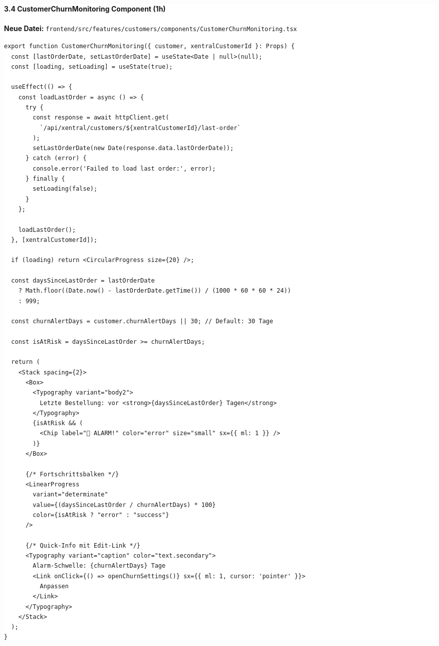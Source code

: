 #### **3.4 CustomerChurnMonitoring Component** (1h)

**Neue Datei:** `frontend/src/features/customers/components/CustomerChurnMonitoring.tsx`

```tsx
export function CustomerChurnMonitoring({ customer, xentralCustomerId }: Props) {
  const [lastOrderDate, setLastOrderDate] = useState<Date | null>(null);
  const [loading, setLoading] = useState(true);

  useEffect(() => {
    const loadLastOrder = async () => {
      try {
        const response = await httpClient.get(
          `/api/xentral/customers/${xentralCustomerId}/last-order`
        );
        setLastOrderDate(new Date(response.data.lastOrderDate));
      } catch (error) {
        console.error('Failed to load last order:', error);
      } finally {
        setLoading(false);
      }
    };

    loadLastOrder();
  }, [xentralCustomerId]);

  if (loading) return <CircularProgress size={20} />;

  const daysSinceLastOrder = lastOrderDate
    ? Math.floor((Date.now() - lastOrderDate.getTime()) / (1000 * 60 * 60 * 24))
    : 999;

  const churnAlertDays = customer.churnAlertDays || 30; // Default: 30 Tage

  const isAtRisk = daysSinceLastOrder >= churnAlertDays;

  return (
    <Stack spacing={2}>
      <Box>
        <Typography variant="body2">
          Letzte Bestellung: vor <strong>{daysSinceLastOrder} Tagen</strong>
        </Typography>
        {isAtRisk && (
          <Chip label="🚨 ALARM!" color="error" size="small" sx={{ ml: 1 }} />
        )}
      </Box>

      {/* Fortschrittsbalken */}
      <LinearProgress
        variant="determinate"
        value={(daysSinceLastOrder / churnAlertDays) * 100}
        color={isAtRisk ? "error" : "success"}
      />

      {/* Quick-Info mit Edit-Link */}
      <Typography variant="caption" color="text.secondary">
        Alarm-Schwelle: {churnAlertDays} Tage
        <Link onClick={() => openChurnSettings()} sx={{ ml: 1, cursor: 'pointer' }}>
          Anpassen
        </Link>
      </Typography>
    </Stack>
  );
}
```